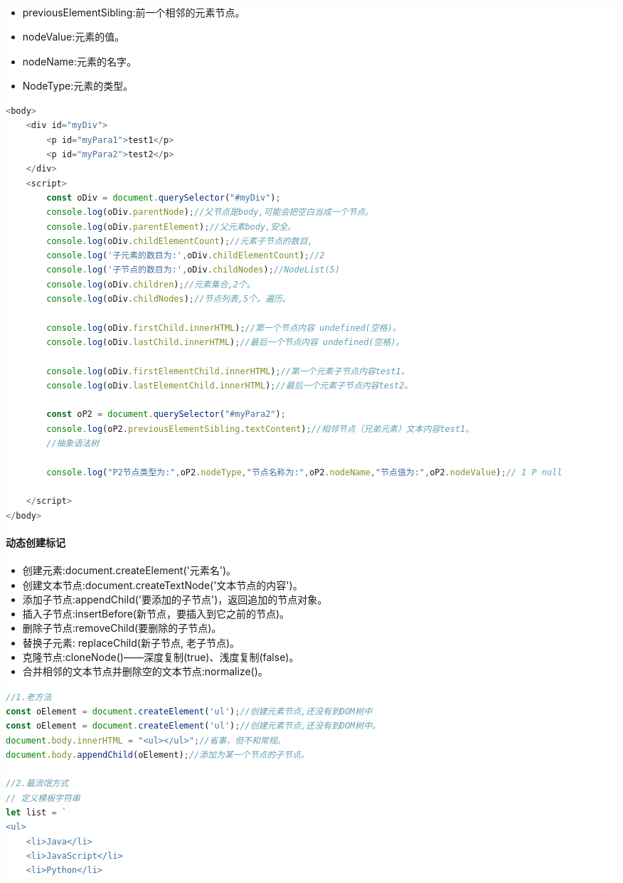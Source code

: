 - previousElementSibling:前一个相邻的元素节点。

- nodeValue:元素的值。

- nodeName:元素的名字。

- NodeType:元素的类型。


```javascript
<body>
    <div id="myDiv">
        <p id="myPara1">test1</p>
        <p id="myPara2">test2</p>
    </div>
    <script>
        const oDiv = document.querySelector("#myDiv");
        console.log(oDiv.parentNode);//父节点是body,可能会把空白当成一个节点。
        console.log(oDiv.parentElement);//父元素body,安全。
        console.log(oDiv.childElementCount);//元素子节点的数目,
        console.log('子元素的数目为:',oDiv.childElementCount);//2
        console.log('子节点的数目为:',oDiv.childNodes);//NodeList(5)
        console.log(oDiv.children);//元素集合,2个。
        console.log(oDiv.childNodes);//节点列表,5个。遍历。

        console.log(oDiv.firstChild.innerHTML);//第一个节点内容 undefined(空格)。
        console.log(oDiv.lastChild.innerHTML);//最后一个节点内容 undefined(空格)。
        
        console.log(oDiv.firstElementChild.innerHTML);//第一个元素子节点内容test1。
        console.log(oDiv.lastElementChild.innerHTML);//最后一个元素子节点内容test2。

        const oP2 = document.querySelector("#myPara2");
        console.log(oP2.previousElementSibling.textContent);//相邻节点（兄弟元素）文本内容test1。
        //抽象语法树

        console.log("P2节点类型为:",oP2.nodeType,"节点名称为:",oP2.nodeName,"节点值为:",oP2.nodeValue);// 1 P null

    </script>
</body>
```

#### 动态创建标记

- 创建元素:document.createElement('元素名')。
- 创建文本节点:document.createTextNode('文本节点的内容')。
- 添加子节点:appendChild('要添加的子节点')，返回追加的节点对象。
- 插入子节点:insertBefore(新节点，要插入到它之前的节点)。
- 删除子节点:removeChild(要删除的子节点)。
- 替换子元素: replaceChild(新子节点, 老子节点)。
- 克隆节点:cloneNode()——深度复制(true)、浅度复制(false)。
- 合并相邻的文本节点并删除空的文本节点:normalize()。

```javascript
//1.老方法
const oElement = document.createElement('ul');//创建元素节点,还没有到DOM树中
const oElement = document.createElement('ul');//创建元素节点,还没有到DOM树中。
document.body.innerHTML = "<ul></ul>";//省事，但不和常规。
document.body.appendChild(oElement);//添加为某一个节点的子节点。

//2.最流氓方式
// 定义模板字符串
let list = `
<ul>
	<li>Java</li>
	<li>JavaScript</li>
	<li>Python</li>
```